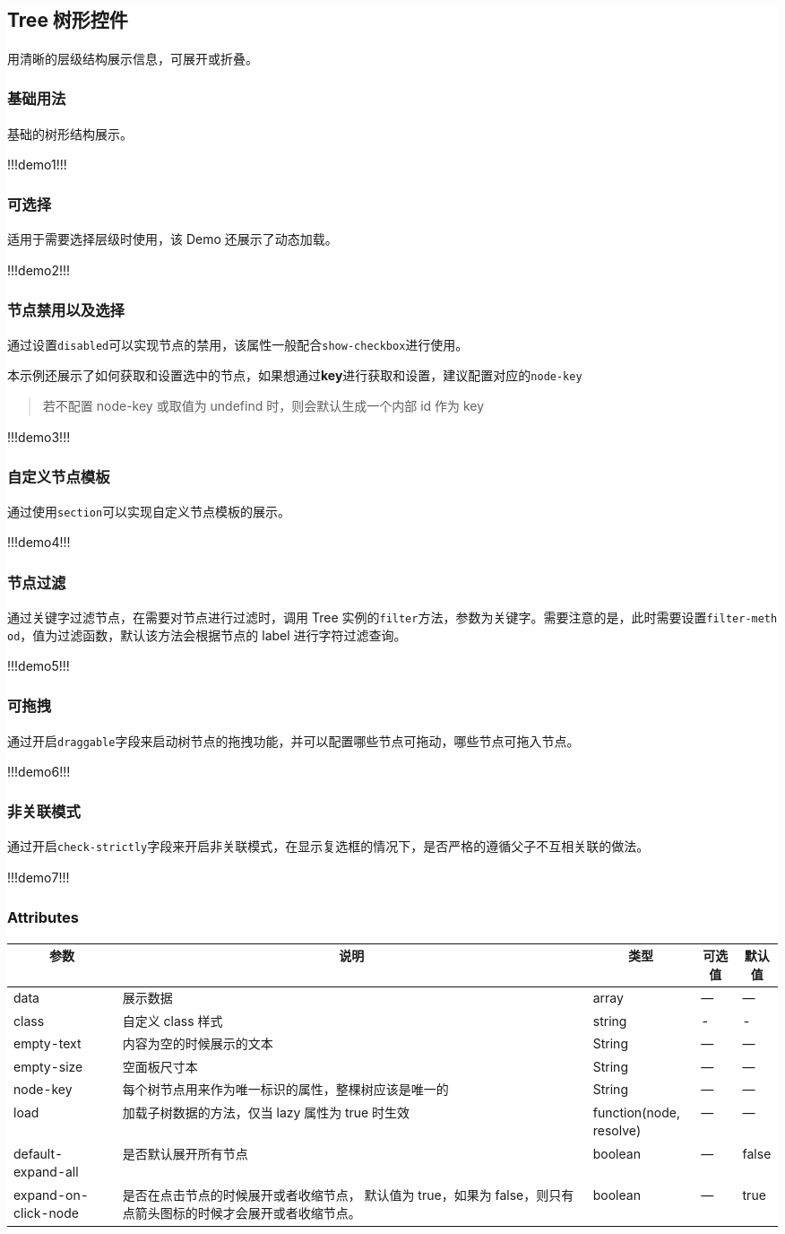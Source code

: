 ## Tree 树形控件

用清晰的层级结构展示信息，可展开或折叠。

### 基础用法

基础的树形结构展示。

!!!demo1!!!

### 可选择

适用于需要选择层级时使用，该 Demo 还展示了动态加载。

!!!demo2!!!

### 节点禁用以及选择

通过设置`disabled`可以实现节点的禁用，该属性一般配合`show-checkbox`进行使用。

本示例还展示了如何获取和设置选中的节点，如果想通过**key**进行获取和设置，建议配置对应的`node-key`

> 若不配置 node-key 或取值为 undefind 时，则会默认生成一个内部 id 作为 key

!!!demo3!!!

### 自定义节点模板

通过使用`section`可以实现自定义节点模板的展示。

!!!demo4!!!

### 节点过滤

通过关键字过滤节点，在需要对节点进行过滤时，调用 Tree 实例的`filter`方法，参数为关键字。需要注意的是，此时需要设置`filter-method`，值为过滤函数，默认该方法会根据节点的 label 进行字符过滤查询。

!!!demo5!!!

### 可拖拽

通过开启`draggable`字段来启动树节点的拖拽功能，并可以配置哪些节点可拖动，哪些节点可拖入节点。

!!!demo6!!!

### 非关联模式

通过开启`check-strictly`字段来开启非关联模式，在显示复选框的情况下，是否严格的遵循父子不互相关联的做法。

!!!demo7!!!

### Attributes

| 参数                  | 说明                                                                                                             | 类型                    | 可选值 | 默认值        |
| --------------------- | ---------------------------------------------------------------------------------------------------------------- | ----------------------- | ------ | ------------- |
| data                  | 展示数据                                                                                                         | array                   | —      | —             |
| class                 | 自定义 class 样式                                                                                                | string                  | -      | -             |
| empty-text            | 内容为空的时候展示的文本                                                                                         | String                  | —      | —             |
| empty-size            | 空面板尺寸本                                                                                                     | String                  | —      | —             |
| node-key              | 每个树节点用来作为唯一标识的属性，整棵树应该是唯一的                                                             | String                  | —      | —             |
| load                  | 加载子树数据的方法，仅当 lazy 属性为 true 时生效                                                                 | function(node, resolve) | —      | —             |
| default-expand-all    | 是否默认展开所有节点                                                                                             | boolean                 | —      | false         |
| expand-on-click-node  | 是否在点击节点的时候展开或者收缩节点， 默认值为 true，如果为 false，则只有点箭头图标的时候才会展开或者收缩节点。 | boolean                 | —      | true          |